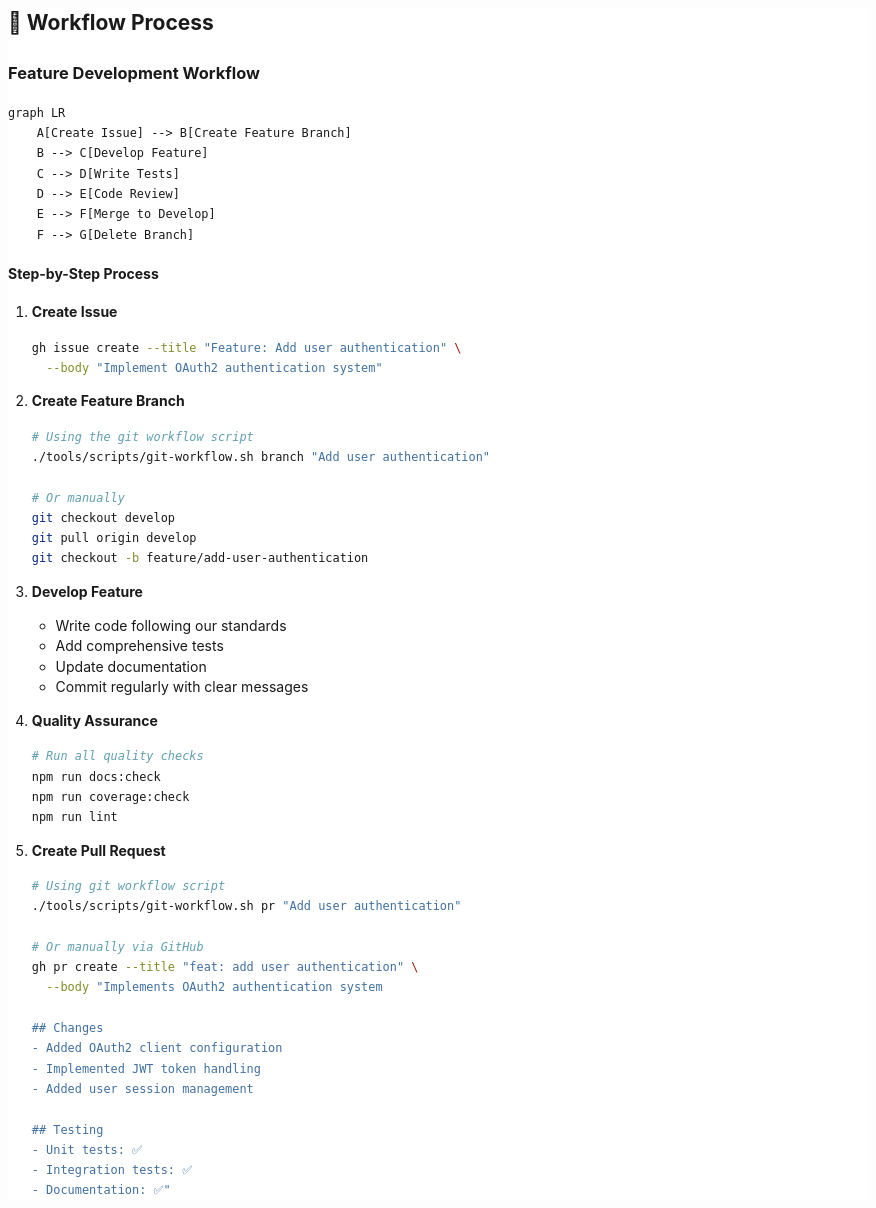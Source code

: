 ## 🔄 Workflow Process

### Feature Development Workflow

```mermaid
graph LR
    A[Create Issue] --> B[Create Feature Branch]
    B --> C[Develop Feature]
    C --> D[Write Tests]
    D --> E[Code Review]
    E --> F[Merge to Develop]
    F --> G[Delete Branch]
```

#### Step-by-Step Process

1. **Create Issue**

   ```bash
   gh issue create --title "Feature: Add user authentication" \
     --body "Implement OAuth2 authentication system"
   ```

2. **Create Feature Branch**

   ```bash
   # Using the git workflow script
   ./tools/scripts/git-workflow.sh branch "Add user authentication"

   # Or manually
   git checkout develop
   git pull origin develop
   git checkout -b feature/add-user-authentication
   ```

3. **Develop Feature**
   - Write code following our standards
   - Add comprehensive tests
   - Update documentation
   - Commit regularly with clear messages

4. **Quality Assurance**

   ```bash
   # Run all quality checks
   npm run docs:check
   npm run coverage:check
   npm run lint
   ```

5. **Create Pull Request**

   ```bash
   # Using git workflow script
   ./tools/scripts/git-workflow.sh pr "Add user authentication"

   # Or manually via GitHub
   gh pr create --title "feat: add user authentication" \
     --body "Implements OAuth2 authentication system

   ## Changes
   - Added OAuth2 client configuration
   - Implemented JWT token handling
   - Added user session management

   ## Testing
   - Unit tests: ✅
   - Integration tests: ✅
   - Documentation: ✅"
   ```